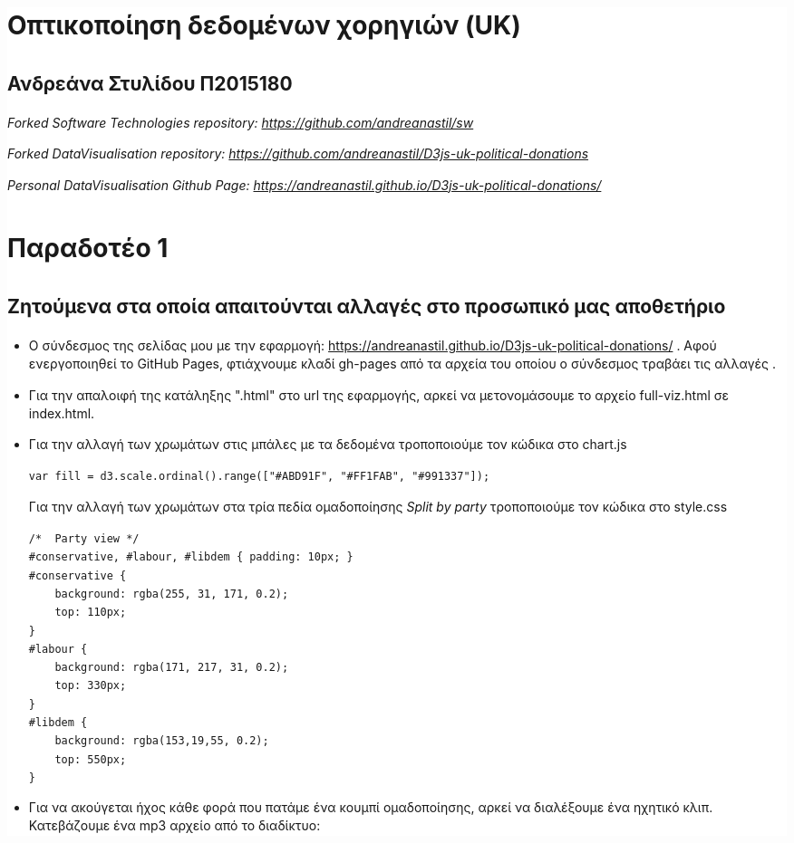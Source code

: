 # Οπτικοποίηση δεδομένων χορηγιών (UK) 
## Ανδρεάνα Στυλίδου Π2015180

*Forked Software Technologies repository: https://github.com/andreanastil/sw*
 
*Forked DataVisualisation repository: https://github.com/andreanastil/D3js-uk-political-donations*

*Personal DataVisualisation Github Page: https://andreanastil.github.io/D3js-uk-political-donations/*

# Παραδοτέο 1
## Ζητούμενα στα οποία απαιτούνται αλλαγές στο προσωπικό μας αποθετήριο

* Ο σύνδεσμος της σελίδας μου με την εφαρμογή: https://andreanastil.github.io/D3js-uk-political-donations/ .
Αφού ενεργοποιηθεί το GitHub Pages, φτιάχνουμε κλαδί gh-pages από τα αρχεία του οποίου ο σύνδεσμος τραβάει τις αλλαγές .

* Για την απαλοιφή της κατάληξης ".html" στο url της εφαρμογής, αρκεί να μετονομάσουμε το αρχείο full-viz.html σε index.html.


* Για την αλλαγή των χρωμάτων στις μπάλες με τα δεδομένα τροποποιούμε τον κώδικα στο chart.js

  ```
  var fill = d3.scale.ordinal().range(["#ABD91F", "#FF1FAB", "#991337"]);
  ```
  Για την αλλαγή των χρωμάτων στα τρία πεδία ομαδοποίησης *Split by party* τροποποιούμε τον κώδικα στο style.css
  
  ```
  /*  Party view */
  #conservative, #labour, #libdem { padding: 10px; }
  #conservative {
      background: rgba(255, 31, 171, 0.2);
      top: 110px;
  }
  #labour {
      background: rgba(171, 217, 31, 0.2);
      top: 330px;
  }
  #libdem {
      background: rgba(153,19,55, 0.2);
      top: 550px;
  }
  ```
* Για να ακούγεται ήχος κάθε φορά που πατάμε ένα κουμπί ομαδοποίησης, αρκεί να διαλέξουμε ένα ηχητικό κλιπ.
  Κατεβάζουμε ένα mp3 αρχείο από το διαδίκτυο: 
